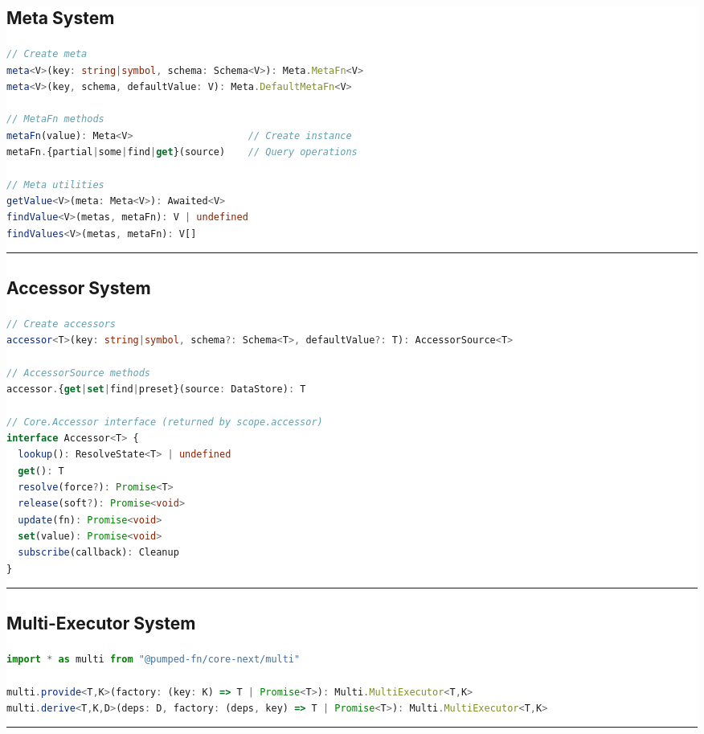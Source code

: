 
## Meta System

```typescript
// Create meta
meta<V>(key: string|symbol, schema: Schema<V>): Meta.MetaFn<V>
meta<V>(key, schema, defaultValue: V): Meta.DefaultMetaFn<V>

// MetaFn methods
metaFn(value): Meta<V>                    // Create instance
metaFn.{partial|some|find|get}(source)    // Query operations

// Meta utilities
getValue<V>(meta: Meta<V>): Awaited<V>
findValue<V>(metas, metaFn): V | undefined
findValues<V>(metas, metaFn): V[]
```

---

## Accessor System

```typescript
// Create accessors
accessor<T>(key: string|symbol, schema?: Schema<T>, defaultValue?: T): AccessorSource<T>

// AccessorSource methods
accessor.{get|set|find|preset}(source: DataStore): T

// Core.Accessor interface (returned by scope.accessor)
interface Accessor<T> {
  lookup(): ResolveState<T> | undefined
  get(): T
  resolve(force?): Promise<T>
  release(soft?): Promise<void>
  update(fn): Promise<void>
  set(value): Promise<void>
  subscribe(callback): Cleanup
}
```

---

## Multi-Executor System

```typescript
import * as multi from "@pumped-fn/core-next/multi"

multi.provide<T,K>(factory: (key: K) => T | Promise<T>): Multi.MultiExecutor<T,K>
multi.derive<T,K,D>(deps: D, factory: (deps, key) => T | Promise<T>): Multi.MultiExecutor<T,K>
```

---
